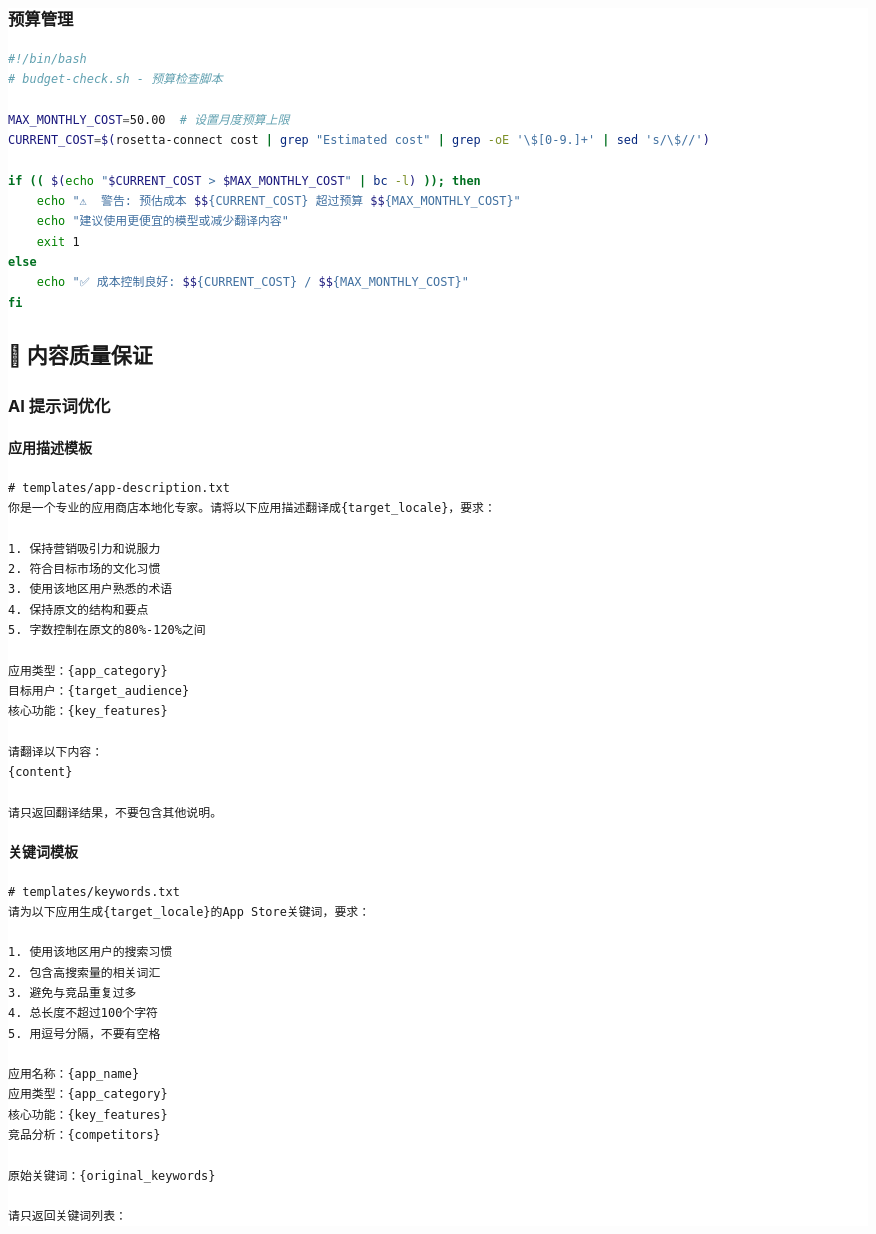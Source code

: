 ### 预算管理

```bash
#!/bin/bash
# budget-check.sh - 预算检查脚本

MAX_MONTHLY_COST=50.00  # 设置月度预算上限
CURRENT_COST=$(rosetta-connect cost | grep "Estimated cost" | grep -oE '\$[0-9.]+' | sed 's/\$//')

if (( $(echo "$CURRENT_COST > $MAX_MONTHLY_COST" | bc -l) )); then
    echo "⚠️  警告: 预估成本 $${CURRENT_COST} 超过预算 $${MAX_MONTHLY_COST}"
    echo "建议使用更便宜的模型或减少翻译内容"
    exit 1
else
    echo "✅ 成本控制良好: $${CURRENT_COST} / $${MAX_MONTHLY_COST}"
fi
```

## 📝 内容质量保证

### AI 提示词优化

#### 应用描述模板
```txt
# templates/app-description.txt
你是一个专业的应用商店本地化专家。请将以下应用描述翻译成{target_locale}，要求：

1. 保持营销吸引力和说服力
2. 符合目标市场的文化习惯
3. 使用该地区用户熟悉的术语
4. 保持原文的结构和要点
5. 字数控制在原文的80%-120%之间

应用类型：{app_category}
目标用户：{target_audience}
核心功能：{key_features}

请翻译以下内容：
{content}

请只返回翻译结果，不要包含其他说明。
```

#### 关键词模板
```txt
# templates/keywords.txt  
请为以下应用生成{target_locale}的App Store关键词，要求：

1. 使用该地区用户的搜索习惯
2. 包含高搜索量的相关词汇
3. 避免与竞品重复过多
4. 总长度不超过100个字符
5. 用逗号分隔，不要有空格

应用名称：{app_name}
应用类型：{app_category}
核心功能：{key_features}
竞品分析：{competitors}

原始关键词：{original_keywords}

请只返回关键词列表：
```
